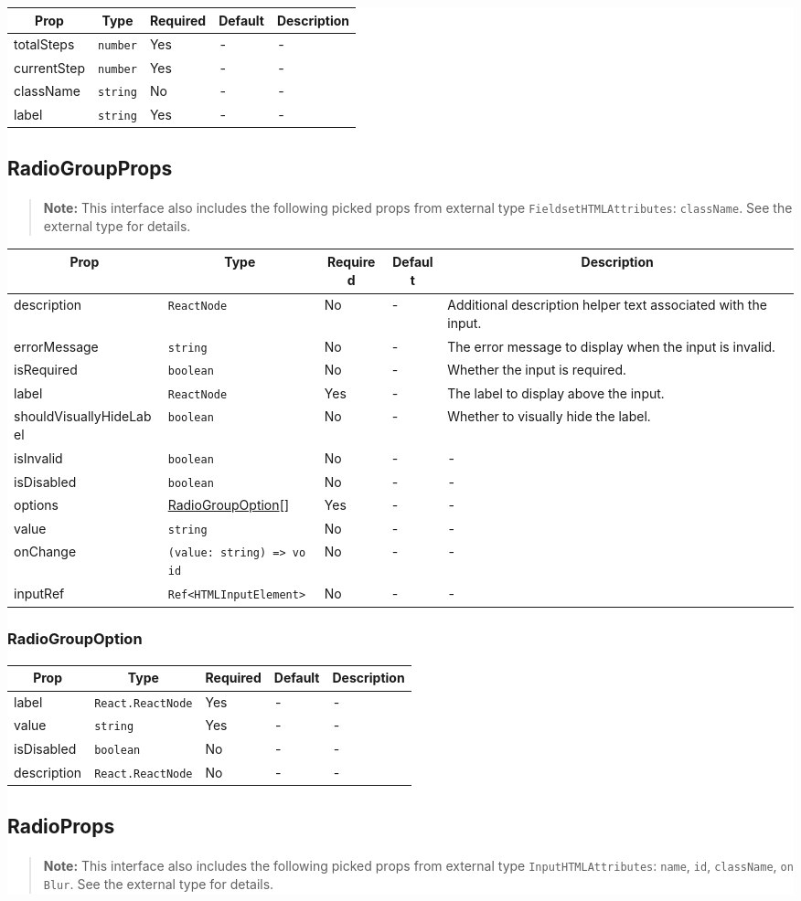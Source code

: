 | Prop        | Type     | Required | Default | Description |
| ----------- | -------- | -------- | ------- | ----------- |
| totalSteps  | `number` | Yes      | -       | -           |
| currentStep | `number` | Yes      | -       | -           |
| className   | `string` | No       | -       | -           |
| label       | `string` | Yes      | -       | -           |

## RadioGroupProps

> **Note:** This interface also includes the following picked props from external type `FieldsetHTMLAttributes`: `className`. See the external type for details.

| Prop                    | Type                                    | Required | Default | Description                                                   |
| ----------------------- | --------------------------------------- | -------- | ------- | ------------------------------------------------------------- |
| description             | `ReactNode`                             | No       | -       | Additional description helper text associated with the input. |
| errorMessage            | `string`                                | No       | -       | The error message to display when the input is invalid.       |
| isRequired              | `boolean`                               | No       | -       | Whether the input is required.                                |
| label                   | `ReactNode`                             | Yes      | -       | The label to display above the input.                         |
| shouldVisuallyHideLabel | `boolean`                               | No       | -       | Whether to visually hide the label.                           |
| isInvalid               | `boolean`                               | No       | -       | -                                                             |
| isDisabled              | `boolean`                               | No       | -       | -                                                             |
| options                 | [RadioGroupOption](#radiogroupoption)[] | Yes      | -       | -                                                             |
| value                   | `string`                                | No       | -       | -                                                             |
| onChange                | `(value: string) => void`               | No       | -       | -                                                             |
| inputRef                | `Ref<HTMLInputElement>`                 | No       | -       | -                                                             |

### RadioGroupOption

| Prop        | Type              | Required | Default | Description |
| ----------- | ----------------- | -------- | ------- | ----------- |
| label       | `React.ReactNode` | Yes      | -       | -           |
| value       | `string`          | Yes      | -       | -           |
| isDisabled  | `boolean`         | No       | -       | -           |
| description | `React.ReactNode` | No       | -       | -           |

## RadioProps

> **Note:** This interface also includes the following picked props from external type `InputHTMLAttributes`: `name`, `id`, `className`, `onBlur`. See the external type for details.
